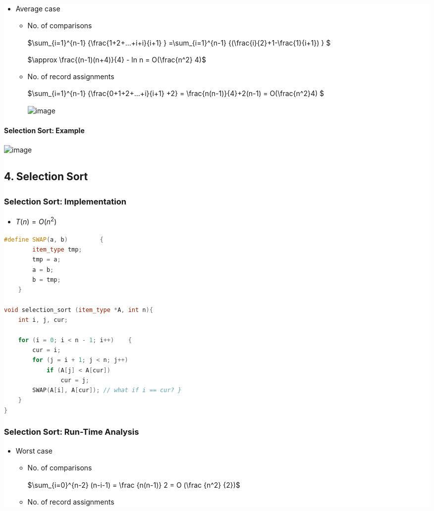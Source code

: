 - Average case

  - No. of comparisons

    $\sum_{i=1}^{n-1} {\frac{1+2+...+i+i}{i+1} } =\sum_{i=1}^{n-1} {(\frac{i}{2}+1-\frac{1}{i+1}) } $

    $\approx \frac{(n-1)(n+4)}{4} - ln n = O(\frac{n^2} 4)$

  - No. of record assignments

    $\sum_{i=1}^{n-1} {\frac{0+1+2+...+i}{i+1} +2} = \frac{n(n-1)}{4}+2(n-1) = O(\frac{n^2}4) $

    ![image](https://user-images.githubusercontent.com/46957634/122666961-46c88c00-d1eb-11eb-9843-c32b1b40299b.png)

#### Selection Sort: Example

![image](https://user-images.githubusercontent.com/46957634/122666974-57790200-d1eb-11eb-97d3-6b3280bca477.png)

## 4. Selection Sort

### Selection Sort: Implementation

- $T(n) = O(n^2)$

```c++
#define SWAP(a, b)         {                  
        item_type tmp; 
        tmp = a;       
        a = b;         
        b = tmp;       
    }

void selection_sort (item_type *A, int n){
    int i, j, cur;

    for (i = 0; i < n - 1; i++)    {
        cur = i;
        for (j = i + 1; j < n; j++) 
            if (A[j] < A[cur])
                cur = j;
        SWAP(A[i], A[cur]); // what if i == cur? }
    }
}
```

### Selection Sort: Run-Time Analysis

- Worst case

  - No. of comparisons

    $\sum_{i=0}^{n-2} (n-i-1) = \frac {n(n-1)} 2 = O (\frac {n^2} {2})$

  - No. of record assignments
